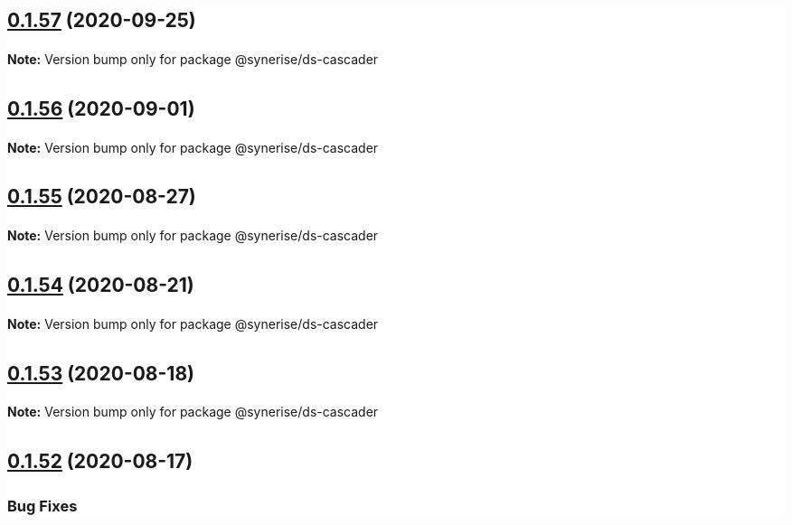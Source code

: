 


## [0.1.57](https://github.com/Synerise/synerise-design/compare/@synerise/ds-cascader@0.1.56...@synerise/ds-cascader@0.1.57) (2020-09-25)

**Note:** Version bump only for package @synerise/ds-cascader





## [0.1.56](https://github.com/Synerise/synerise-design/compare/@synerise/ds-cascader@0.1.55...@synerise/ds-cascader@0.1.56) (2020-09-01)

**Note:** Version bump only for package @synerise/ds-cascader





## [0.1.55](https://github.com/Synerise/synerise-design/compare/@synerise/ds-cascader@0.1.54...@synerise/ds-cascader@0.1.55) (2020-08-27)

**Note:** Version bump only for package @synerise/ds-cascader





## [0.1.54](https://github.com/Synerise/synerise-design/compare/@synerise/ds-cascader@0.1.53...@synerise/ds-cascader@0.1.54) (2020-08-21)

**Note:** Version bump only for package @synerise/ds-cascader





## [0.1.53](https://github.com/Synerise/synerise-design/compare/@synerise/ds-cascader@0.1.52...@synerise/ds-cascader@0.1.53) (2020-08-18)

**Note:** Version bump only for package @synerise/ds-cascader





## [0.1.52](https://github.com/Synerise/synerise-design/compare/@synerise/ds-cascader@0.1.51...@synerise/ds-cascader@0.1.52) (2020-08-17)


### Bug Fixes
